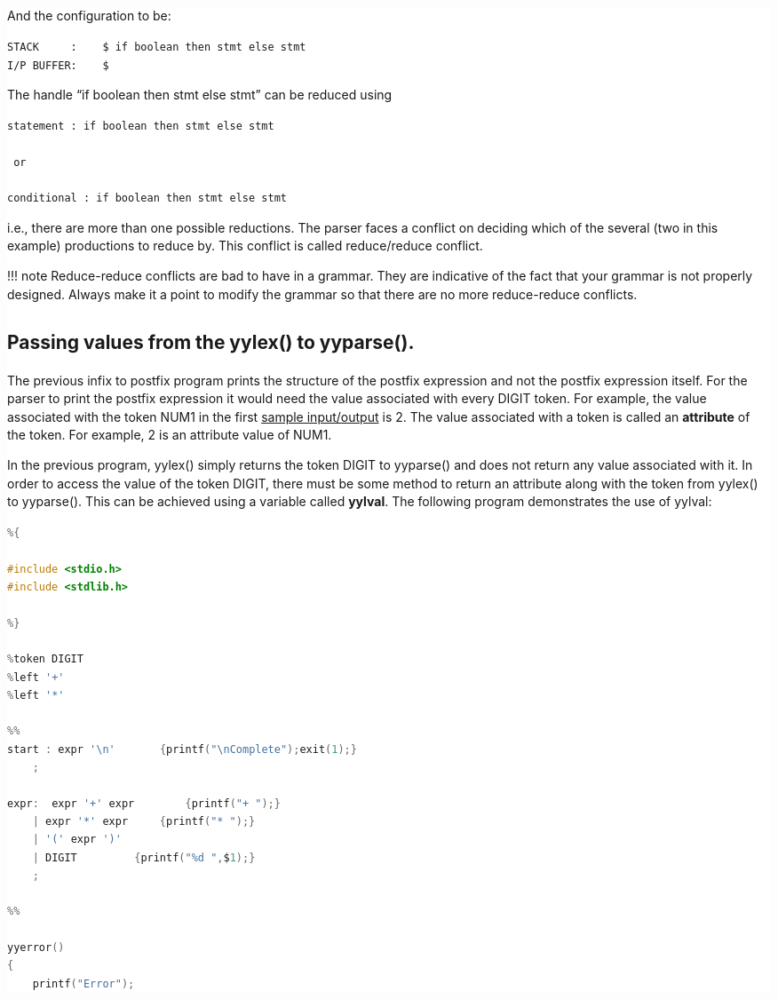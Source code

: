 And the configuration to be:

```
STACK     :    $ if boolean then stmt else stmt
I/P BUFFER:    $

```

The handle “if boolean then stmt else stmt” can be reduced using

```
statement : if boolean then stmt else stmt

 or

conditional	: if boolean then stmt else stmt
```

i.e., there are more than one possible reductions. The parser faces a conflict on deciding which of the several (two in this example) productions to reduce by. This conflict is called reduce/reduce conflict.

!!! note
    Reduce-reduce conflicts are bad to have in a grammar. They are indicative of the fact that your grammar is not properly designed. Always make it a point to modify the grammar so that there are no more reduce-reduce conflicts.

## Passing values from the yylex() to yyparse().

The previous infix to postfix program prints the structure of the postfix expression and not the postfix expression itself. For the parser to print the postfix expression it would need the value associated with every DIGIT token. For example, the value associated with the token NUM1 in the first [sample input/output](#navsam1) is 2. The value associated with a token is called an **attribute** of the token. For example, 2 is an attribute value of NUM1.

In the previous program, yylex() simply returns the token DIGIT to yyparse() and does not return any value associated with it. In order to access the value of the token DIGIT, there must be some method to return an attribute along with the token from yylex() to yyparse(). This can be achieved using a variable called **yylval**. The following program demonstrates the use of yylval:


```c
%{

#include <stdio.h>
#include <stdlib.h>

%}

%token DIGIT
%left '+'
%left '*'

%%
start : expr '\n'		{printf("\nComplete");exit(1);}
	;

expr:  expr '+' expr		{printf("+ ");}
	| expr '*' expr		{printf("* ");}
	| '(' expr ')'
	| DIGIT			{printf("%d ",$1);}
	;

%%

yyerror()
{
	printf("Error");
```